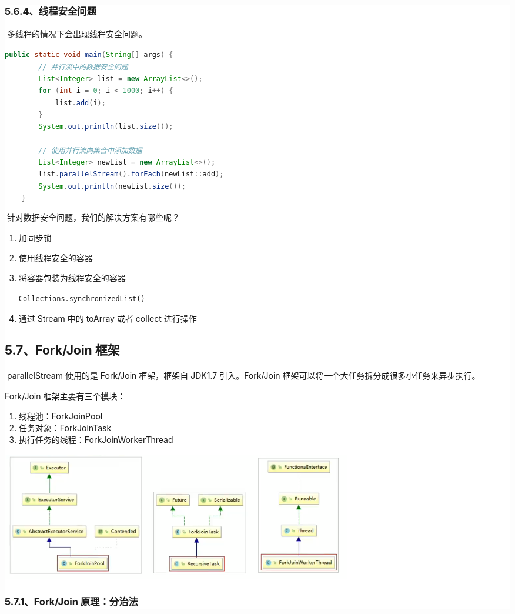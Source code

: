 ### 5.6.4、线程安全问题

​	多线程的情况下会出现线程安全问题。

```java
public static void main(String[] args) {
        // 并行流中的数据安全问题
        List<Integer> list = new ArrayList<>();
        for (int i = 0; i < 1000; i++) {
            list.add(i);
        }
        System.out.println(list.size());

        // 使用并行流向集合中添加数据
        List<Integer> newList = new ArrayList<>();
        list.parallelStream().forEach(newList::add);
        System.out.println(newList.size());
    }
```

​	针对数据安全问题，我们的解决方案有哪些呢？

1. 加同步锁

2. 使用线程安全的容器

3. 将容器包装为线程安全的容器

   `Collections.synchronizedList()`

4. 通过 Stream 中的 toArray 或者 collect 进行操作

## 5.7、Fork/Join 框架

​	parallelStream 使用的是 Fork/Join 框架，框架自 JDK1.7 引入。Fork/Join 框架可以将一个大任务拆分成很多小任务来异步执行。

Fork/Join 框架主要有三个模块：

1. 线程池：ForkJoinPool
2. 任务对象：ForkJoinTask
3. 执行任务的线程：ForkJoinWorkerThread

![image-20210705193925522](JAVA8.assets/image-20210705193925522.png)

### 5.7.1、Fork/Join 原理：分治法
